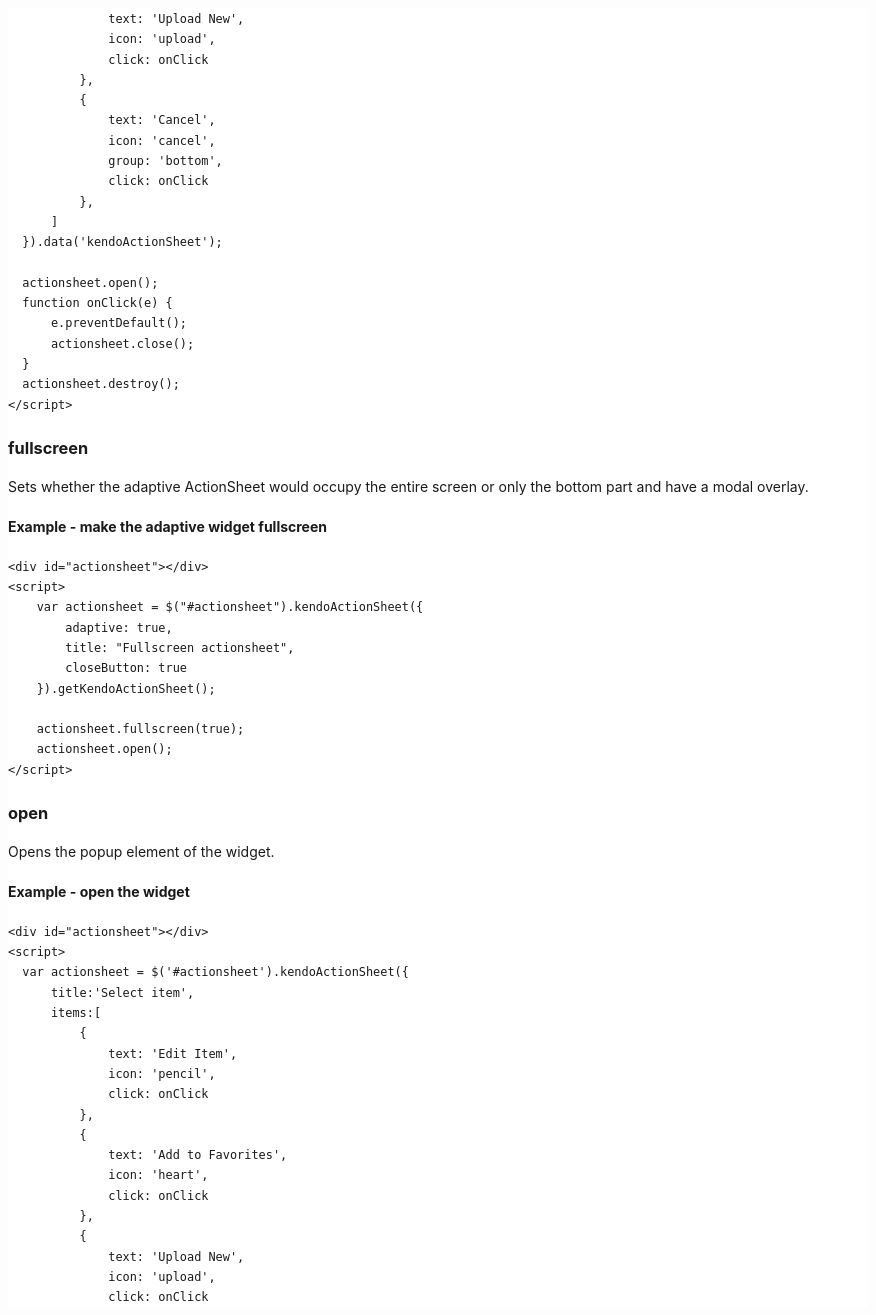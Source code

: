                   text: 'Upload New',
                  icon: 'upload',
                  click: onClick
              },
              {
                  text: 'Cancel',
                  icon: 'cancel',
                  group: 'bottom',
                  click: onClick
              },
          ]
      }).data('kendoActionSheet');

      actionsheet.open();
      function onClick(e) {
          e.preventDefault();
          actionsheet.close();
      }
      actionsheet.destroy();
    </script>


### fullscreen

Sets whether the adaptive ActionSheet would occupy the entire screen or only the bottom part and have a modal overlay.

#### Example - make the adaptive widget fullscreen

    <div id="actionsheet"></div>
    <script>
        var actionsheet = $("#actionsheet").kendoActionSheet({
            adaptive: true,
            title: "Fullscreen actionsheet",
            closeButton: true
        }).getKendoActionSheet();

        actionsheet.fullscreen(true);
        actionsheet.open();
    </script>


### open

Opens the popup element of the widget.

#### Example - open the widget

    <div id="actionsheet"></div>
    <script>
      var actionsheet = $('#actionsheet').kendoActionSheet({
          title:'Select item',
          items:[
              {
                  text: 'Edit Item',
                  icon: 'pencil',
                  click: onClick
              },
              {
                  text: 'Add to Favorites',
                  icon: 'heart',
                  click: onClick
              },
              {
                  text: 'Upload New',
                  icon: 'upload',
                  click: onClick
